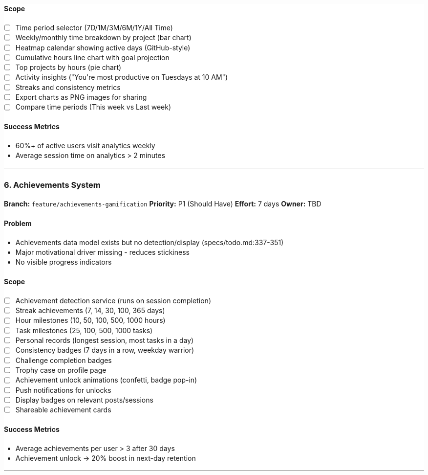 #### Scope

- [ ] Time period selector (7D/1M/3M/6M/1Y/All Time)
- [ ] Weekly/monthly time breakdown by project (bar chart)
- [ ] Heatmap calendar showing active days (GitHub-style)
- [ ] Cumulative hours line chart with goal projection
- [ ] Top projects by hours (pie chart)
- [ ] Activity insights ("You're most productive on Tuesdays at 10 AM")
- [ ] Streaks and consistency metrics
- [ ] Export charts as PNG images for sharing
- [ ] Compare time periods (This week vs Last week)

#### Success Metrics

- 60%+ of active users visit analytics weekly
- Average session time on analytics > 2 minutes

---

### 6. Achievements System

**Branch:** `feature/achievements-gamification`
**Priority:** P1 (Should Have)
**Effort:** 7 days
**Owner:** TBD

#### Problem

- Achievements data model exists but no detection/display (specs/todo.md:337-351)
- Major motivational driver missing - reduces stickiness
- No visible progress indicators

#### Scope

- [ ] Achievement detection service (runs on session completion)
- [ ] Streak achievements (7, 14, 30, 100, 365 days)
- [ ] Hour milestones (10, 50, 100, 500, 1000 hours)
- [ ] Task milestones (25, 100, 500, 1000 tasks)
- [ ] Personal records (longest session, most tasks in a day)
- [ ] Consistency badges (7 days in a row, weekday warrior)
- [ ] Challenge completion badges
- [ ] Trophy case on profile page
- [ ] Achievement unlock animations (confetti, badge pop-in)
- [ ] Push notifications for unlocks
- [ ] Display badges on relevant posts/sessions
- [ ] Shareable achievement cards

#### Success Metrics

- Average achievements per user > 3 after 30 days
- Achievement unlock → 20% boost in next-day retention

---
